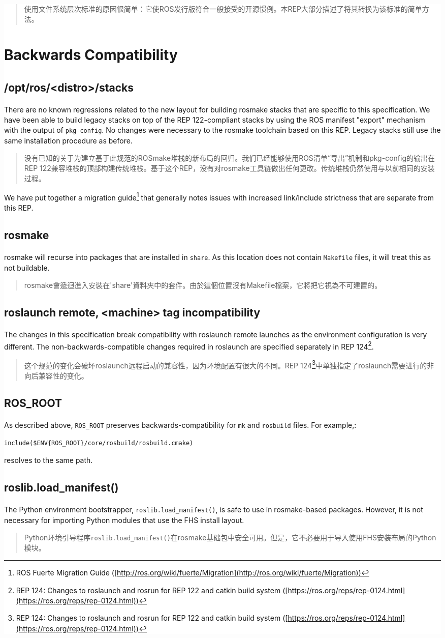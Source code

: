 > 使用文件系统层次标准的原因很简单：它使ROS发行版符合一般接受的开源惯例。本REP大部分描述了将其转换为该标准的简单方法。

# Backwards Compatibility

## /opt/ros/\<distro\>/stacks


There are no known regressions related to the new layout for building rosmake stacks that are specific to this specification. We have been able to build legacy stacks on top of the REP 122-compliant stacks by using the ROS manifest \"export\" mechanism with the output of `pkg-config`. No changes were necessary to the rosmake toolchain based on this REP. Legacy stacks still use the same installation procedure as before.

> 没有已知的关于为建立基于此规范的ROSmake堆栈的新布局的回归。我们已经能够使用ROS清单“导出”机制和pkg-config的输出在REP 122兼容堆栈的顶部构建传统堆栈。基于这个REP，没有对rosmake工具链做出任何更改。传统堆栈仍然使用与以前相同的安装过程。

We have put together a migration guide[^6] that generally notes issues with increased link/include strictness that are separate from this REP.

## rosmake


rosmake will recurse into packages that are installed in `share`. As this location does not contain `Makefile` files, it will treat this as not buildable.

> rosmake會遞迴進入安裝在'share'資料夾中的套件。由於這個位置沒有Makefile檔案，它將把它視為不可建置的。

## roslaunch remote, \<machine\> tag incompatibility


The changes in this specification break compatibility with roslaunch remote launches as the environment configuration is very different. The non-backwards-compatible changes required in roslaunch are specified separately in REP 124[^7].

> 这个规范的变化会破坏roslaunch远程启动的兼容性，因为环境配置有很大的不同。REP 124[^7]中单独指定了roslaunch需要进行的非向后兼容性的变化。

## ROS_ROOT

As described above, `ROS_ROOT` preserves backwards-compatibility for `mk` and `rosbuild` files. For example,:

```
include($ENV{ROS_ROOT}/core/rosbuild/rosbuild.cmake)
```

resolves to the same path.

## roslib.load_manifest()


The Python environment bootstrapper, `roslib.load_manifest()`, is safe to use in rosmake-based packages. However, it is not necessary for importing Python modules that use the FHS install layout.

> Python环境引导程序`roslib.load_manifest()`在rosmake基础包中安全可用。但是，它不必要用于导入使用FHS安装布局的Python模块。


[^1]: Wikipedia: Filesystem Hiearchy Standard ([http://en.wikipedia.org/wiki/Filesystem_Hierarchy_Standard](http://en.wikipedia.org/wiki/Filesystem_Hierarchy_Standard))
[^2]: Catkin build system documentation ([http://ros.org/wiki/catkin](http://ros.org/wiki/catkin))
[^3]: REP 123: ROS_ETC_DIR, ROS_DISTRO environment variables and ROS_ROOT changes ([https://ros.org/reps/rep-0123.html](https://ros.org/reps/rep-0123.html))
[^4]: ROS filesystem environment variables ([http://ros.org/doc/independent/api/rospkg/html/environment.html](http://ros.org/doc/independent/api/rospkg/html/environment.html))
[^5]: REP 102: ROS Install Target ([https://ros.org/reps/rep-0102.html](https://ros.org/reps/rep-0102.html))
[^6]: ROS Fuerte Migration Guide ([http://ros.org/wiki/fuerte/Migration](http://ros.org/wiki/fuerte/Migration))
[^7]: REP 124: Changes to roslaunch and rosrun for REP 122 and catkin build system ([https://ros.org/reps/rep-0124.html](https://ros.org/reps/rep-0124.html))
[^8]: ROS Manifest XML Tags Reference ([http://ros.org/doc/independent/api/rospkg/html/manifest_xml.html](http://ros.org/doc/independent/api/rospkg/html/manifest_xml.html))
[^9]: REP 127: Specification of package manifest format ([https://ros.org/reps/rep-0127.html](https://ros.org/reps/rep-0127.html))
[^10]: Filesystem Hierarchy Standard 2.3 ([http://www.pathname.com/fhs/pub/fhs-2.3.pdf](http://www.pathname.com/fhs/pub/fhs-2.3.pdf))